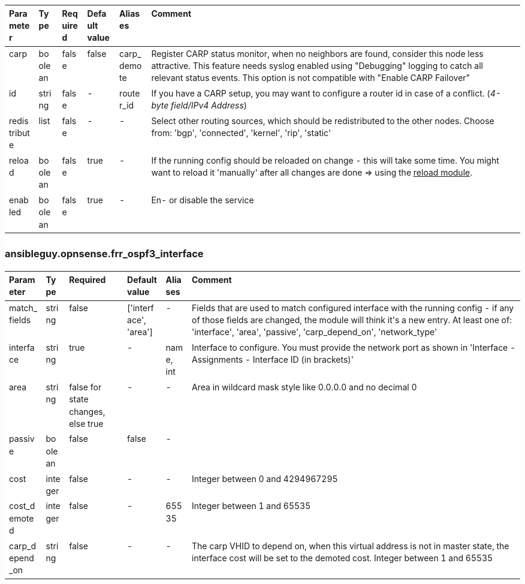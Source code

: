 | Parameter    | Type    | Required | Default value | Aliases                                             | Comment                                                                                                                                                                                                                                                   |
|:-------------|:--------|:---------|:--------------|:----------------------------------------------------|:----------------------------------------------------------------------------------------------------------------------------------------------------------------------------------------------------------------------------------------------------------|
| carp  | boolean | false    | false         | carp_demote                                         | Register CARP status monitor, when no neighbors are found, consider this node less attractive. This feature needs syslog enabled using "Debugging" logging to catch all relevant status events. This option is not compatible with "Enable CARP Failover" |
| id  | string  | false    | -             | router_id                                           | If you have a CARP setup, you may want to configure a router id in case of a conflict. (_4-byte field/IPv4 Address_)                                                                                                                                      |                                                                                                                                                  |
| redistribute  | list    | false    | -             | -                                                   | Select other routing sources, which should be redistributed to the other nodes. Choose from: 'bgp', 'connected', 'kernel', 'rip', 'static'                                                                                                                |                                                                                                                                                  |
| reload       | boolean | false    | true                 | -       | If the running config should be reloaded on change - this will take some time. You might want to reload it 'manually' after all changes are done => using the [reload module](https://github.com/ansibleguy/collection_opnsense/blob/stable/docs/use_reload.md). |
| enabled          | boolean | false    | true                 | -       | En- or disable the service                                                                                                                                                                                                                                     |

### ansibleguy.opnsense.frr_ospf3_interface

| Parameter    | Type    | Required | Default value         | Aliases   | Comment                                                                                                                                                                                                                                                          |
|:-------------|:--------|:---------|:----------------------|:----------|:-----------------------------------------------------------------------------------------------------------------------------------------------------------------------------------------------------------------------------------------------------------------|
| match_fields     | string | false    | ['interface', 'area'] | -                                      | Fields that are used to match configured interface with the running config - if any of those fields are changed, the module will think it's a new entry. At least one of: 'interface', 'area', 'passive', 'carp_depend_on', 'network_type'                       |
| interface       | string  | true     | -                     | name, int | Interface to configure. You must provide the network port as shown in 'Interface - Assignments - Interface ID (in brackets)'                                                                                                                                     |
| area       | string  | false for state changes, else true    | -                     | -         | Area in wildcard mask style like 0.0.0.0 and no decimal 0                                                                                                                                                                                                        |
| passive       | boolean | false    | false                 | -         |                                                                                                                                                                                                                                                                  |
| cost       | integer | false    | -                     | -         | Integer between 0 and 4294967295                                                                                                                                                                                                                                      |
| cost_demoted       | integer  | false    | -                     | 65535         | Integer between 1 and 65535                                                                                                                                                                                                                                      |
| carp_depend_on       | string  | false    | -                     | -         | The carp VHID to depend on, when this virtual address is not in master state, the interface cost will be set to the demoted cost. Integer between 1 and 65535                                                                                                    |